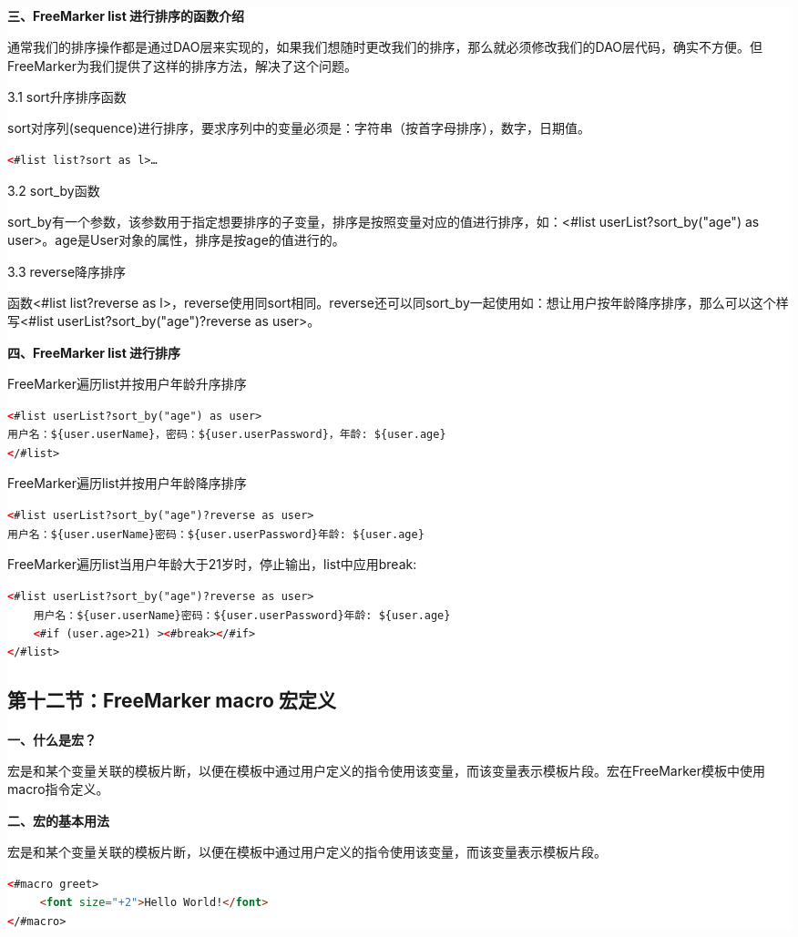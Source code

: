**三、FreeMarker list 进行排序的函数介绍**

通常我们的排序操作都是通过DAO层来实现的，如果我们想随时更改我们的排序，那么就必须修改我们的DAO层代码，确实不方便。但FreeMarker为我们提供了这样的排序方法，解决了这个问题。

3.1 sort升序排序函数

sort对序列(sequence)进行排序，要求序列中的变量必须是：字符串（按首字母排序），数字，日期值。

```html
<#list list?sort as l>…
```

3.2 sort_by函数

sort_by有一个参数，该参数用于指定想要排序的子变量，排序是按照变量对应的值进行排序，如：<#list userList?sort_by("age") as user>。age是User对象的属性，排序是按age的值进行的。

3.3 reverse降序排序

函数<#list list?reverse as l>，reverse使用同sort相同。reverse还可以同sort_by一起使用如：想让用户按年龄降序排序，那么可以这个样写<#list userList?sort_by("age")?reverse as user>。

**四、FreeMarker list 进行排序**

FreeMarker遍历list并按用户年龄升序排序

```html
<#list userList?sort_by("age") as user>
用户名：${user.userName}，密码：${user.userPassword}，年龄: ${user.age}
</#list>
```

FreeMarker遍历list并按用户年龄降序排序

```html
<#list userList?sort_by("age")?reverse as user>
用户名：${user.userName}密码：${user.userPassword}年龄: ${user.age}
```

FreeMarker遍历list当用户年龄大于21岁时，停止输出，list中应用break:

```html
<#list userList?sort_by("age")?reverse as user>
    用户名：${user.userName}密码：${user.userPassword}年龄: ${user.age}
    <#if (user.age>21) ><#break></#if>
</#list>
```

## **第十二节：FreeMarker macro 宏定义**

**一、什么是宏？**

宏是和某个变量关联的模板片断，以便在模板中通过用户定义的指令使用该变量，而该变量表示模板片段。宏在FreeMarker模板中使用macro指令定义。

**二、宏的基本用法**

宏是和某个变量关联的模板片断，以便在模板中通过用户定义的指令使用该变量，而该变量表示模板片段。

```html
<#macro greet>     
     <font size="+2">Hello World!</font>     
</#macro>   
```

